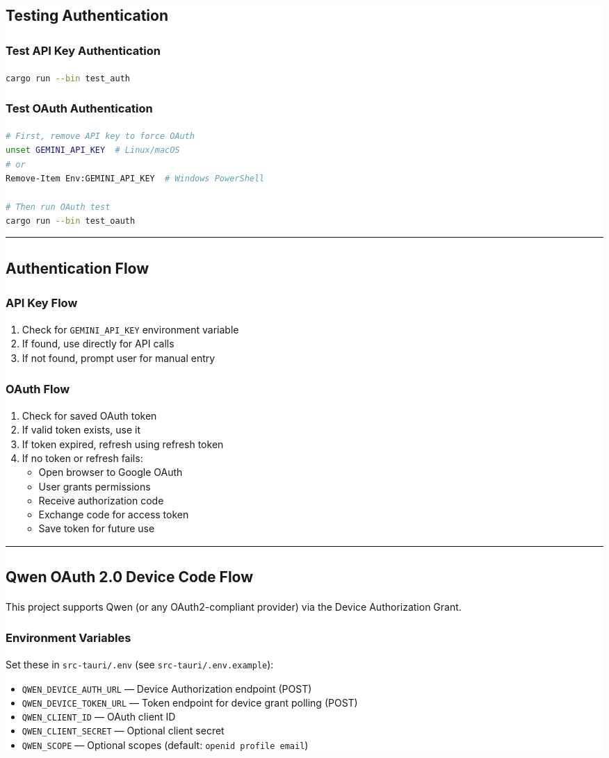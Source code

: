 
## Testing Authentication

### Test API Key Authentication
```bash
cargo run --bin test_auth
```

### Test OAuth Authentication
```bash
# First, remove API key to force OAuth
unset GEMINI_API_KEY  # Linux/macOS
# or
Remove-Item Env:GEMINI_API_KEY  # Windows PowerShell

# Then run OAuth test
cargo run --bin test_oauth
```

---

## Authentication Flow

### API Key Flow
1. Check for `GEMINI_API_KEY` environment variable
2. If found, use directly for API calls
3. If not found, prompt user for manual entry

### OAuth Flow
1. Check for saved OAuth token
2. If valid token exists, use it
3. If token expired, refresh using refresh token
4. If no token or refresh fails:
   - Open browser to Google OAuth
   - User grants permissions
   - Receive authorization code
   - Exchange code for access token
   - Save token for future use

---

## Qwen OAuth 2.0 Device Code Flow

This project supports Qwen (or any OAuth2-compliant provider) via the Device Authorization Grant.

### Environment Variables
Set these in `src-tauri/.env` (see `src-tauri/.env.example`):
- `QWEN_DEVICE_AUTH_URL` — Device Authorization endpoint (POST)
- `QWEN_DEVICE_TOKEN_URL` — Token endpoint for device grant polling (POST)
- `QWEN_CLIENT_ID` — OAuth client ID
- `QWEN_CLIENT_SECRET` — Optional client secret
- `QWEN_SCOPE` — Optional scopes (default: `openid profile email`)
